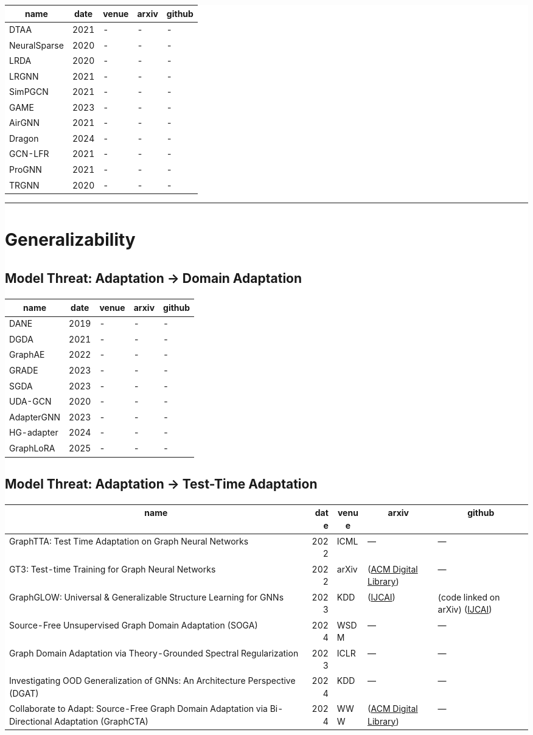| name         | date | venue | arxiv | github |
| ------------ | ---- | ----- | ----- | ------ |
| DTAA         | 2021 | -     | -     | -      |
| NeuralSparse | 2020 | -     | -     | -      |
| LRDA         | 2020 | -     | -     | -      |
| LRGNN        | 2021 | -     | -     | -      |
| SimPGCN      | 2021 | -     | -     | -      |
| GAME         | 2023 | -     | -     | -      |
| AirGNN       | 2021 | -     | -     | -      |
| Dragon       | 2024 | -     | -     | -      |
| GCN-LFR      | 2021 | -     | -     | -      |
| ProGNN       | 2021 | -     | -     | -      |
| TRGNN        | 2020 | -     | -     | -      |

---

# Generalizability

## Model Threat: Adaptation → Domain Adaptation

| name       | date | venue | arxiv | github |
| ---------- | ---- | ----- | ----- | ------ |
| DANE       | 2019 | -     | -     | -      |
| DGDA       | 2021 | -     | -     | -      |
| GraphAE    | 2022 | -     | -     | -      |
| GRADE      | 2023 | -     | -     | -      |
| SGDA       | 2023 | -     | -     | -      |
| UDA-GCN    | 2020 | -     | -     | -      |
| AdapterGNN | 2023 | -     | -     | -      |
| HG-adapter | 2024 | -     | -     | -      |
| GraphLoRA  | 2025 | -     | -     | -      |

## Model Threat: Adaptation → Test-Time Adaptation

| name                                                                                               | date | venue | arxiv                      | github                              |
| -------------------------------------------------------------------------------------------------- | ---: | ----- | -------------------------- | ----------------------------------- |
| GraphTTA: Test Time Adaptation on Graph Neural Networks                                            | 2022 | ICML  | —                          | —                                   |
| GT3: Test-time Training for Graph Neural Networks                                                  | 2022 | arXiv | ([ACM Digital Library][1]) | —                                   |
| GraphGLOW: Universal & Generalizable Structure Learning for GNNs                                   | 2023 | KDD   | ([IJCAI][2])               | (code linked on arXiv) ([IJCAI][2]) |
| Source-Free Unsupervised Graph Domain Adaptation (SOGA)                                            | 2024 | WSDM  | —                          | —                                   |
| Graph Domain Adaptation via Theory-Grounded Spectral Regularization                                | 2023 | ICLR  | —                          | —                                   |
| Investigating OOD Generalization of GNNs: An Architecture Perspective (DGAT)                       | 2024 | KDD   | —                          | —                                   |
| Collaborate to Adapt: Source-Free Graph Domain Adaptation via Bi-Directional Adaptation (GraphCTA) | 2024 | WWW   | ([ACM Digital Library][3]) | —                                   |


[1]: https://dl.acm.org/doi/10.1145/3366423.3380219?utm_source=chatgpt.com "Unsupervised Domain Adaptive Graph Convolutional ..."
[2]: https://www.ijcai.org/proceedings/2019/0606.pdf?utm_source=chatgpt.com "DANE: Domain Adaptive Network Embedding"
[3]: https://dl.acm.org/doi/abs/10.1145/3589334.3645507?utm_source=chatgpt.com "Source-Free Graph Domain Adaptation via Bi-directional ..."